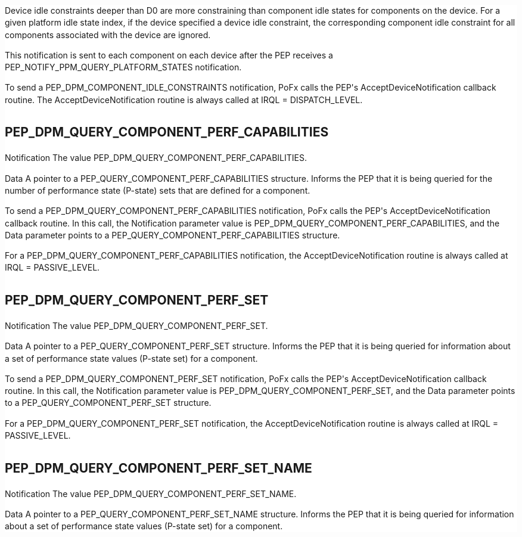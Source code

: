 Device idle constraints deeper than D0 are more constraining than component idle states for components on the device. For a given platform idle state index, if the device specified a device idle constraint, the corresponding component idle constraint for all components associated with the device are ignored. 

This notification is sent to each component on each device after the PEP receives a PEP_NOTIFY_PPM_QUERY_PLATFORM_STATES notification. 

To send a PEP_DPM_COMPONENT_IDLE_CONSTRAINTS notification, PoFx calls the PEP's AcceptDeviceNotification callback routine. The AcceptDeviceNotification routine is always called at IRQL = DISPATCH_LEVEL.
 
## PEP_DPM_QUERY_COMPONENT_PERF_CAPABILITIES 
Notification
The value PEP_DPM_QUERY_COMPONENT_PERF_CAPABILITIES.

Data
A pointer to a PEP_QUERY_COMPONENT_PERF_CAPABILITIES structure.
 Informs the PEP that it is being queried for the number of performance state (P-state) sets that are defined for a component.

To send a PEP_DPM_QUERY_COMPONENT_PERF_CAPABILITIES notification, PoFx calls the PEP's AcceptDeviceNotification callback routine. In this call, the Notification parameter value is PEP_DPM_QUERY_COMPONENT_PERF_CAPABILITIES, and the Data parameter points to a PEP_QUERY_COMPONENT_PERF_CAPABILITIES structure.

For a PEP_DPM_QUERY_COMPONENT_PERF_CAPABILITIES notification, the AcceptDeviceNotification routine is always called at IRQL = PASSIVE_LEVEL.
 
## PEP_DPM_QUERY_COMPONENT_PERF_SET 
Notification
The value PEP_DPM_QUERY_COMPONENT_PERF_SET.

Data
A pointer to a PEP_QUERY_COMPONENT_PERF_SET structure.
 Informs the PEP that it is being queried for information about a set of performance state values (P-state set) for a component.

To send a PEP_DPM_QUERY_COMPONENT_PERF_SET notification, PoFx calls the PEP's AcceptDeviceNotification callback routine. In this call, the Notification parameter value is PEP_DPM_QUERY_COMPONENT_PERF_SET, and the Data parameter points to a PEP_QUERY_COMPONENT_PERF_SET structure.

For a PEP_DPM_QUERY_COMPONENT_PERF_SET notification, the AcceptDeviceNotification routine is always called at IRQL = PASSIVE_LEVEL.
 
## PEP_DPM_QUERY_COMPONENT_PERF_SET_NAME 
Notification
The value PEP_DPM_QUERY_COMPONENT_PERF_SET_NAME.

Data
A pointer to a PEP_QUERY_COMPONENT_PERF_SET_NAME structure.
 Informs the PEP that it is being queried for information about a set of performance state values (P-state set) for a component.

